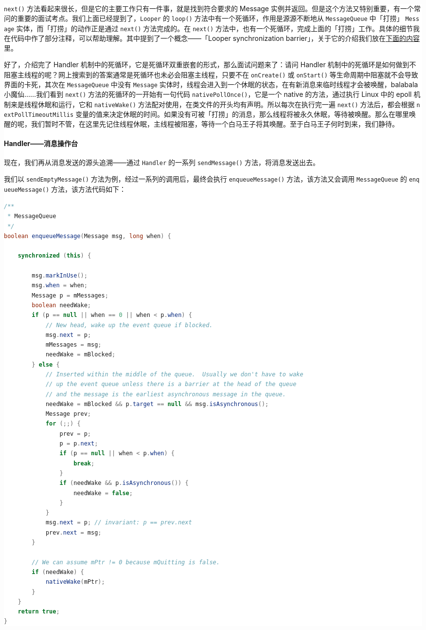 `next()` 方法看起来很长，但是它的主要工作只有一件事，就是找到符合要求的 Message 实例并返回。但是这个方法又特别重要，有一个常问的重要的面试考点。我们上面已经提到了，`Looper` 的 `loop()` 方法中有一个死循环，作用是源源不断地从 `MessageQueue` 中「打捞」 `Message` 实体，而「打捞」的动作正是通过 `next()` 方法完成的。在 `next()` 方法中，也有一个死循环，完成上面的「打捞」工作。具体的细节我在代码中作了部分注释，可以帮助理解。其中提到了一个概念——「Looper synchronization barrier」，关于它的介绍我们放在[下面的内容](#barrier)里。

好了，介绍完了 Handler 机制中的死循环，它是死循环双重嵌套的形式，那么面试问题来了：请问 Handler 机制中的死循环是如何做到不阻塞主线程的呢？网上搜索到的答案通常是死循环也未必会阻塞主线程，只要不在 `onCreate()` 或 `onStart()` 等生命周期中阻塞就不会导致界面的卡死，其次在 `MessageQueue` 中没有 `Message` 实体时，线程会进入到一个休眠的状态，在有新消息来临时线程才会被唤醒，balabala小魔仙……我们看到 `next()` 方法的死循环的一开始有一句代码 `nativePollOnce()`，它是一个 native 的方法，通过执行 Linux 中的 epoll 机制来是线程休眠和运行，它和 `nativeWake()` 方法配对使用，在类文件的开头均有声明。所以每次在执行完一遍 `next()` 方法后，都会根据 `nextPollTimeoutMillis` 变量的值来决定休眠的时间。如果没有可被「打捞」的消息，那么线程将被永久休眠，等待被唤醒。那么在哪里唤醒的呢，我们暂时不管，在这里先记住线程休眠，主线程被阻塞，等待一个白马王子将其唤醒。至于白马王子何时到来，我们静待。

#### Handler——消息操作台

现在，我们再从消息发送的源头追溯——通过 `Handler` 的一系列 `sendMessage()` 方法，将消息发送出去。

我们以 `sendEmptyMessage()` 方法为例，经过一系列的调用后，最终会执行 `enqueueMessage()` 方法，该方法又会调用 `MessageQueue` 的 `enqueueMessage()` 方法，该方法代码如下：

```java
/**
 * MessageQueue
 */
boolean enqueueMessage(Message msg, long when) {

    synchronized (this) {

        msg.markInUse();
        msg.when = when;
        Message p = mMessages;
        boolean needWake;
        if (p == null || when == 0 || when < p.when) {            
            // New head, wake up the event queue if blocked.
            msg.next = p;
            mMessages = msg;
            needWake = mBlocked;
        } else {
            // Inserted within the middle of the queue.  Usually we don't have to wake
            // up the event queue unless there is a barrier at the head of the queue
            // and the message is the earliest asynchronous message in the queue.
            needWake = mBlocked && p.target == null && msg.isAsynchronous();
            Message prev;
            for (;;) {
                prev = p;
                p = p.next;
                if (p == null || when < p.when) {
                    break;
                }
                if (needWake && p.isAsynchronous()) {
                    needWake = false;
                }
            }
            msg.next = p; // invariant: p == prev.next
            prev.next = msg;
        }

        // We can assume mPtr != 0 because mQuitting is false.
        if (needWake) {
            nativeWake(mPtr);
        }
    }
    return true;
}
```
